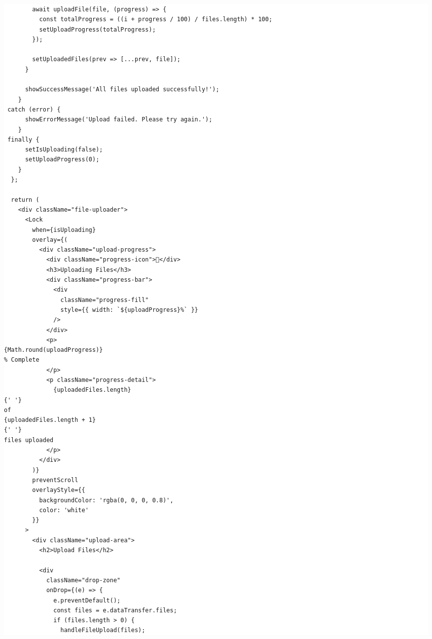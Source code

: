 ```tsx
        await uploadFile(file, (progress) => {
          const totalProgress = ((i + progress / 100) / files.length) * 100;
          setUploadProgress(totalProgress);
        });

        setUploadedFiles(prev => [...prev, file]);
      }

      showSuccessMessage('All files uploaded successfully!');
    }
 catch (error) {
      showErrorMessage('Upload failed. Please try again.');
    }
 finally {
      setIsUploading(false);
      setUploadProgress(0);
    }
  };

  return (
    <div className="file-uploader">
      <Lock
        when={isUploading}
        overlay={(
          <div className="upload-progress">
            <div className="progress-icon">📁</div>
            <h3>Uploading Files</h3>
            <div className="progress-bar">
              <div
                className="progress-fill"
                style={{ width: `${uploadProgress}%` }}
              />
            </div>
            <p>
{Math.round(uploadProgress)}
% Complete
            </p>
            <p className="progress-detail">
              {uploadedFiles.length}
{' '}
of
{uploadedFiles.length + 1}
{' '}
files uploaded
            </p>
          </div>
        )}
        preventScroll
        overlayStyle={{
          backgroundColor: 'rgba(0, 0, 0, 0.8)',
          color: 'white'
        }}
      >
        <div className="upload-area">
          <h2>Upload Files</h2>

          <div
            className="drop-zone"
            onDrop={(e) => {
              e.preventDefault();
              const files = e.dataTransfer.files;
              if (files.length > 0) {
                handleFileUpload(files);
```